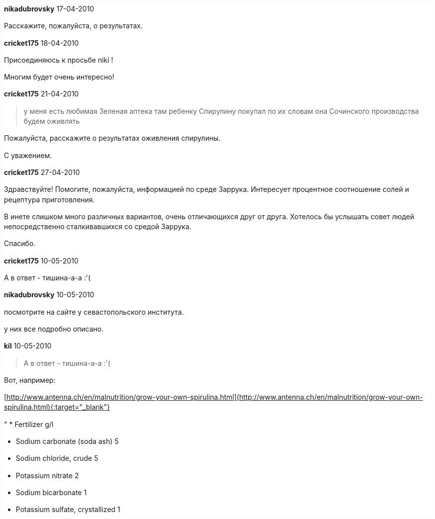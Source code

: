 
**nikadubrovsky** 17-04-2010

Расскажите, пожалуйста, о результатах. 


**cricket175** 18-04-2010

Присоединяюсь к просьбе niki ! 

Многим будет очень интересно!


**cricket175** 21-04-2010

> у меня есть любимая Зеленая аптека там ребенку Спирулину покупал по их словам она Сочинского производства будем оживлять

Пожалуйста, расскажите о результатах оживления спирулины.

С уважением.


**cricket175** 27-04-2010

Здравствуйте! Помогите, пожалуйста, информацией по среде Заррука. Интересует процентное соотношение солей и рецептура приготовления.

В инете слишком много различных вариантов, очень отличающихся друг от друга. Хотелось бы услышать совет людей непосредственно сталкивавшихся со средой Заррука.

Спасибо.


**cricket175** 10-05-2010

А в ответ - тишина-а-а :&#039;(


**nikadubrovsky** 10-05-2010

посмотрите на сайте у севастопольского института.

у них все подробно описано.


**kil** 10-05-2010

> А в ответ - тишина-а-а :&#39;(

Вот, например:

[http://www.antenna.ch/en/malnutrition/grow-your-own-spirulina.html](http://www.antenna.ch/en/malnutrition/grow-your-own-spirulina.html){:target="_blank"}

" * Fertilizer g/l

* Sodium carbonate (soda ash) 5

* Sodium chloride, crude 5

* Potassium nitrate 2

* Sodium bicarbonate 1

* Potassium sulfate, crystallized 1
